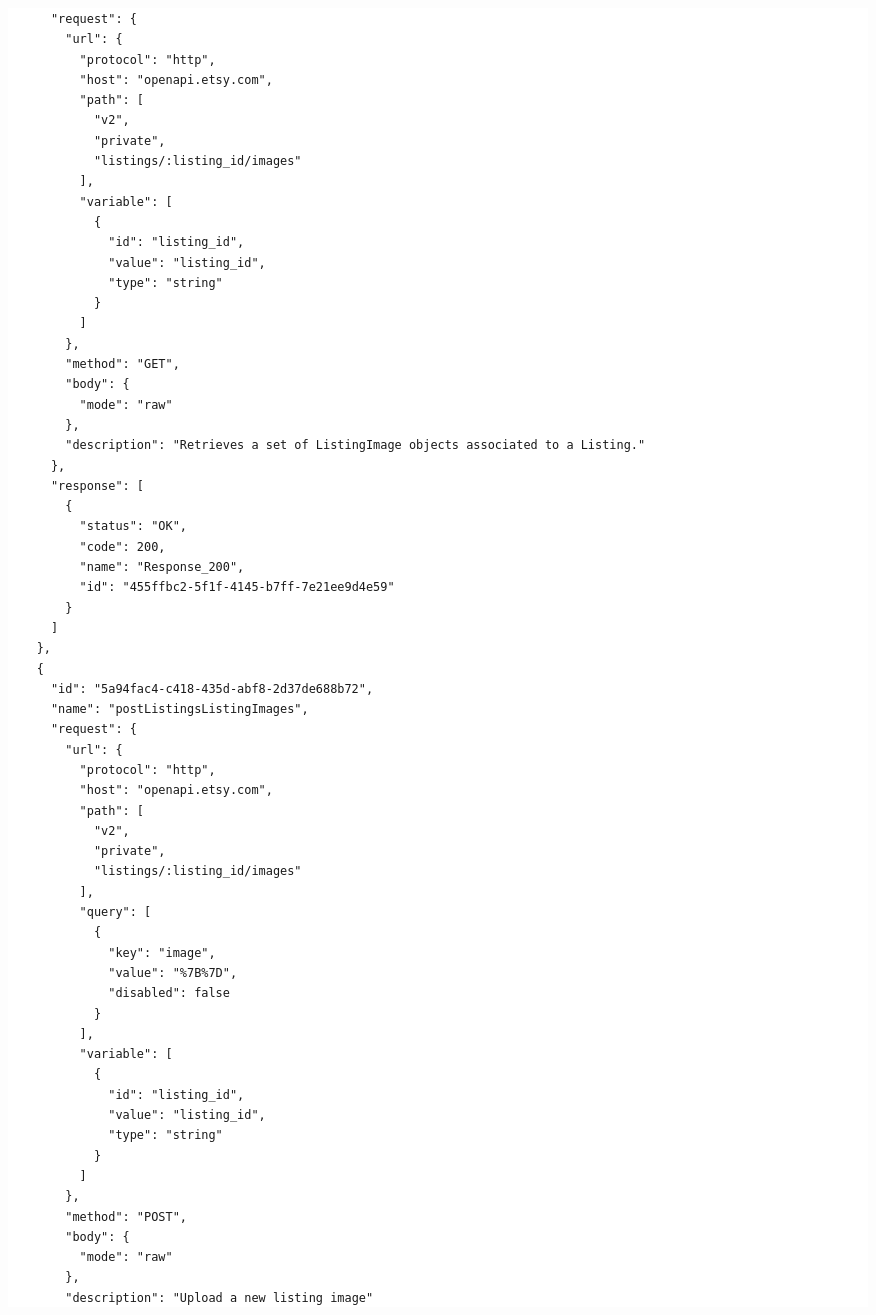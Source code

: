           "request": {
            "url": {
              "protocol": "http",
              "host": "openapi.etsy.com",
              "path": [
                "v2",
                "private",
                "listings/:listing_id/images"
              ],
              "variable": [
                {
                  "id": "listing_id",
                  "value": "listing_id",
                  "type": "string"
                }
              ]
            },
            "method": "GET",
            "body": {
              "mode": "raw"
            },
            "description": "Retrieves a set of ListingImage objects associated to a Listing."
          },
          "response": [
            {
              "status": "OK",
              "code": 200,
              "name": "Response_200",
              "id": "455ffbc2-5f1f-4145-b7ff-7e21ee9d4e59"
            }
          ]
        },
        {
          "id": "5a94fac4-c418-435d-abf8-2d37de688b72",
          "name": "postListingsListingImages",
          "request": {
            "url": {
              "protocol": "http",
              "host": "openapi.etsy.com",
              "path": [
                "v2",
                "private",
                "listings/:listing_id/images"
              ],
              "query": [
                {
                  "key": "image",
                  "value": "%7B%7D",
                  "disabled": false
                }
              ],
              "variable": [
                {
                  "id": "listing_id",
                  "value": "listing_id",
                  "type": "string"
                }
              ]
            },
            "method": "POST",
            "body": {
              "mode": "raw"
            },
            "description": "Upload a new listing image"